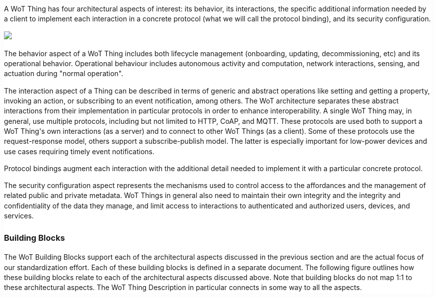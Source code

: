 A WoT Thing has four architectural aspects of interest:
its behavior,
its interactions,
the specific additional information needed by a client
to implement each interaction in a concrete protocol
(what we will call the protocol binding),
and its security configuration.

<img src="https://github.com/w3c/wot-architecture/blob/master/images/wot-abstract-arch.png"/>

The behavior aspect of a WoT Thing 
includes both lifecycle management
(onboarding, updating, decommissioning, etc) and
its operational behavior.
Operational behaviour includes autonomous activity and computation,
network interactions, sensing, and actuation during "normal operation".

The interaction aspect of a Thing can be described in terms
of generic and abstract operations like setting and getting a property, 
invoking an action, or subscribing to an event notification, among others.
The WoT architecture separates these abstract interactions from their implementation in 
particular protocols in order to enhance interoperability.
A single WoT Thing may, in general, use multiple protocols,
including but not limited to HTTP, CoAP, and MQTT.
These protocols are used both to support a WoT Thing's own interactions 
(as a server) and to connect to other WoT Things (as a client).
Some of these protocols use the request-response model,
others support a subscribe-publish model.
The latter is especially important for low-power devices
and use cases requiring timely event notifications.

Protocol bindings augment each interaction with the additional detail needed to implement it
with a particular concrete protocol.

The security configuration aspect represents the mechanisms
used to control access to the affordances and the 
management of related public and private metadata.
WoT Things in general also need to maintain their own integrity
and the integrity and confidentiality of the data they manage,
and limit access to interactions to authenticated
and authorized users, devices, and services.

### Building Blocks

The WoT Building Blocks support each of the architectural aspects discussed
in the previous section
and are the actual focus of our standardization effort.
Each of these building blocks is defined in a separate document.
The following figure outlines how these building blocks relate to
each of the architectural aspects discussed above.  Note that
building blocks do not map 1:1 to these architectural aspects.
The WoT Thing Description in particular connects in some
way to all the aspects.
